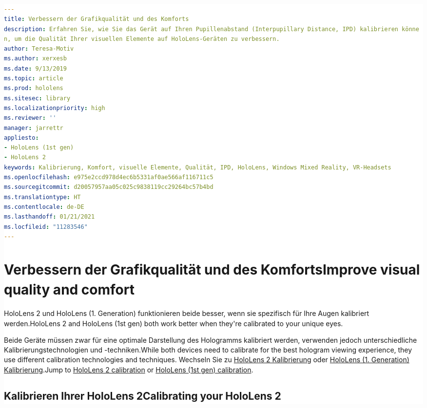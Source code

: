 ```yaml
---
title: Verbessern der Grafikqualität und des Komforts
description: Erfahren Sie, wie Sie das Gerät auf Ihren Pupillenabstand (Interpupillary Distance, IPD) kalibrieren können, um die Qualität Ihrer visuellen Elemente auf HoloLens-Geräten zu verbessern.
author: Teresa-Motiv
ms.author: xerxesb
ms.date: 9/13/2019
ms.topic: article
ms.prod: hololens
ms.sitesec: library
ms.localizationpriority: high
ms.reviewer: ''
manager: jarrettr
appliesto:
- HoloLens (1st gen)
- HoloLens 2
keywords: Kalibrierung, Komfort, visuelle Elemente, Qualität, IPD, HoloLens, Windows Mixed Reality, VR-Headsets
ms.openlocfilehash: e975e2ccd978d4ec6b5331af0ae566af116711c5
ms.sourcegitcommit: d20057957aa05c025c9838119cc29264bc57b4bd
ms.translationtype: HT
ms.contentlocale: de-DE
ms.lasthandoff: 01/21/2021
ms.locfileid: "11283546"
---
```

# <span data-ttu-id="f0e5a-104">Verbessern der Grafikqualität und des Komforts</span><span class="sxs-lookup"><span data-stu-id="f0e5a-104">Improve visual quality and comfort</span></span>

<span data-ttu-id="f0e5a-105">HoloLens 2 und HoloLens (1. Generation) funktionieren beide besser, wenn sie spezifisch für Ihre Augen kalibriert werden.</span><span class="sxs-lookup"><span data-stu-id="f0e5a-105">HoloLens 2 and HoloLens (1st gen) both work better when they're calibrated to your unique eyes.</span></span>

<span data-ttu-id="f0e5a-106">Beide Geräte müssen zwar für eine optimale Darstellung des Hologramms kalibriert werden, verwenden jedoch unterschiedliche Kalibrierungstechnologien und -techniken.</span><span class="sxs-lookup"><span data-stu-id="f0e5a-106">While both devices need to calibrate for the best hologram viewing experience, they use different calibration technologies and techniques.</span></span>  <span data-ttu-id="f0e5a-107">Wechseln Sie zu [HoloLens 2 Kalibrierung](#calibrating-your-hololens-2) oder [HoloLens (1. Generation) Kalibrierung](#calibrating-your-hololens-1st-gen).</span><span class="sxs-lookup"><span data-stu-id="f0e5a-107">Jump to [HoloLens 2 calibration](#calibrating-your-hololens-2) or [HoloLens (1st gen) calibration](#calibrating-your-hololens-1st-gen).</span></span>

## <span data-ttu-id="f0e5a-108">Kalibrieren Ihrer HoloLens 2</span><span class="sxs-lookup"><span data-stu-id="f0e5a-108">Calibrating your HoloLens 2</span></span>
